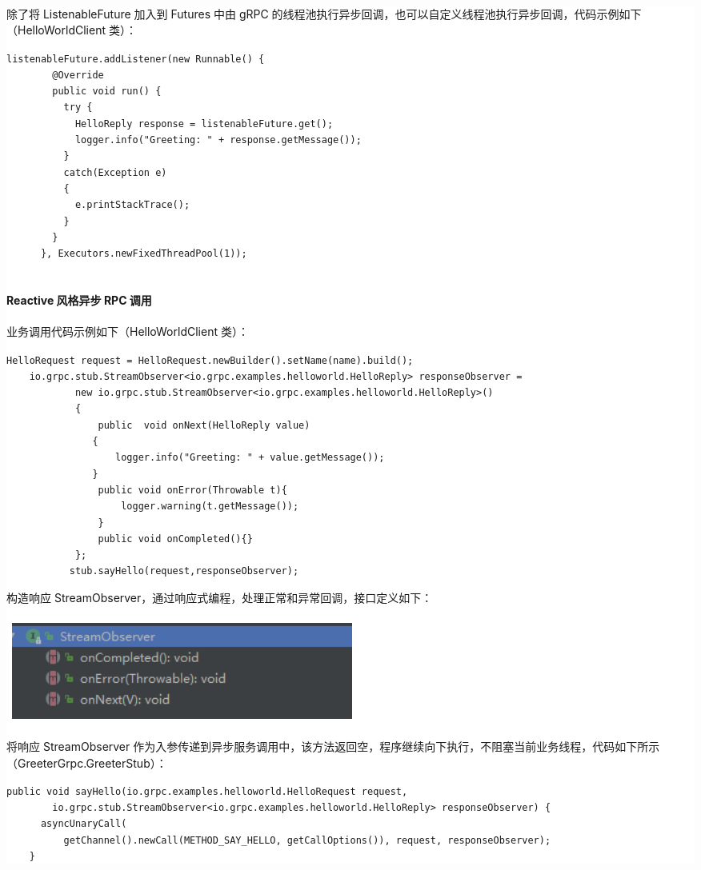 除了将 ListenableFuture 加入到 Futures 中由 gRPC 的线程池执行异步回调，也可以自定义线程池执行异步回调，代码示例如下（HelloWorldClient 类）：

```
listenableFuture.addListener(new Runnable() {
        @Override
        public void run() {
          try {
            HelloReply response = listenableFuture.get();
            logger.info("Greeting: " + response.getMessage());
          }
          catch(Exception e)
          {
            e.printStackTrace();
          }
        }
      }, Executors.newFixedThreadPool(1));
 
```

#### Reactive 风格异步 RPC 调用

业务调用代码示例如下（HelloWorldClient 类）：

```
HelloRequest request = HelloRequest.newBuilder().setName(name).build();
    io.grpc.stub.StreamObserver<io.grpc.examples.helloworld.HelloReply> responseObserver =
            new io.grpc.stub.StreamObserver<io.grpc.examples.helloworld.HelloReply>()
            {
                public  void onNext(HelloReply value)
               {
                   logger.info("Greeting: " + value.getMessage());
               }
                public void onError(Throwable t){
                    logger.warning(t.getMessage());
                }
                public void onCompleted(){}
            };
           stub.sayHello(request,responseObserver);
```

构造响应 StreamObserver，通过响应式编程，处理正常和异常回调，接口定义如下：

![image-20240123144655248](image-20240123144655248.png) 

将响应 StreamObserver 作为入参传递到异步服务调用中，该方法返回空，程序继续向下执行，不阻塞当前业务线程，代码如下所示（GreeterGrpc.GreeterStub）：

```
public void sayHello(io.grpc.examples.helloworld.HelloRequest request,
        io.grpc.stub.StreamObserver<io.grpc.examples.helloworld.HelloReply> responseObserver) {
      asyncUnaryCall(
          getChannel().newCall(METHOD_SAY_HELLO, getCallOptions()), request, responseObserver);
    }
```
